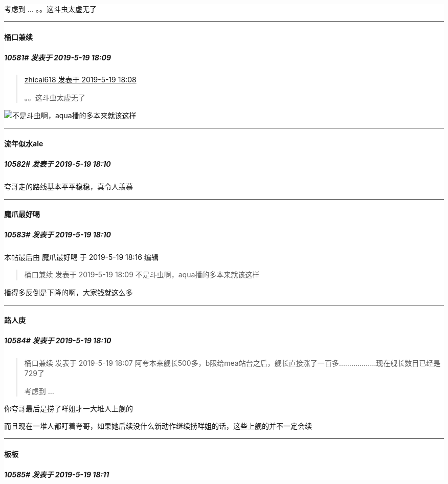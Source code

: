 考虑到 ...</blockquote>
。。这斗虫太虚无了


-----

####  桶口兼续  
##### 10581#       发表于 2019-5-19 18:09


<blockquote><a href="httphttps://bbs.saraba1st.com/2b/forum.php?mod=redirect&amp;goto=findpost&amp;pid=43762925&amp;ptid=1829754" target="_blank">zhicai618 发表于 2019-5-19 18:08</a>

。。这斗虫太虚无了</blockquote>
<img src="https://static.saraba1st.com/image/smiley/face2017/068.png" referrerpolicy="no-referrer">不是斗虫啊，aqua播的多本来就该这样


-----

####  流年似水ale  
##### 10582#       发表于 2019-5-19 18:10


夸哥走的路线基本平平稳稳，真令人羡慕


-----

####  魔爪最好喝  
##### 10583#       发表于 2019-5-19 18:10


 本帖最后由 魔爪最好喝 于 2019-5-19 18:16 编辑 
<blockquote>桶口兼续 发表于 2019-5-19 18:09
不是斗虫啊，aqua播的多本来就该这样</blockquote>

播得多反倒是下降的啊，大家钱就这么多


-----

####  路人庚  
##### 10584#       发表于 2019-5-19 18:10


<blockquote>桶口兼续 发表于 2019-5-19 18:07
阿夸本来舰长500多，b限给mea站台之后，舰长直接涨了一百多………………现在舰长数目已经是729了

考虑到 ...</blockquote>
你夸哥最后是捞了咩姐才一大堆人上舰的

而且现在一堆人都盯着夸哥，如果她后续没什么新动作继续捞咩姐的话，这些上舰的并不一定会续


-----

####  板板  
##### 10585#       发表于 2019-5-19 18:11
